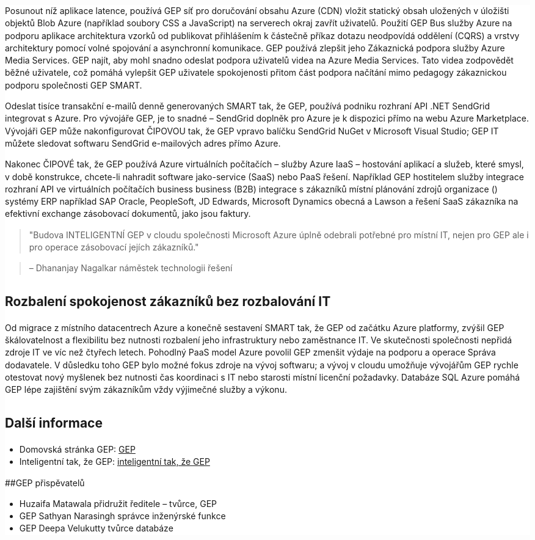 Posunout níž aplikace latence, používá GEP síť pro doručování obsahu Azure (CDN) vložit statický obsah uložených v úložišti objektů Blob Azure (například soubory CSS a JavaScript) na serverech okraj zavřít uživatelů. Použití GEP Bus služby Azure na podporu aplikace architektura vzorků od publikovat přihlášením k částečně příkaz dotazu neodpovídá oddělení (CQRS) a vrstvy architektury pomocí volné spojování a asynchronní komunikace. GEP používá zlepšit jeho Zákaznická podpora služby Azure Media Services. GEP najít, aby mohl snadno odeslat podpora uživatelů videa na Azure Media Services. Tato videa zodpovědět běžné uživatele, což pomáhá vylepšit GEP uživatele spokojenosti přitom část podpora načítání mimo pedagogy zákaznickou podporu společnosti GEP SMART.

Odeslat tisíce transakční e-mailů denně generovaných SMART tak, že GEP, používá podniku rozhraní API .NET SendGrid integrovat s Azure. Pro vývojáře GEP, je to snadné – SendGrid doplněk pro Azure je k dispozici přímo na webu Azure Marketplace. Vývojáři GEP může nakonfigurovat ČIPOVOU tak, že GEP vpravo balíčku SendGrid NuGet v Microsoft Visual Studio; GEP IT můžete sledovat softwaru SendGrid e-mailových adres přímo Azure.

Nakonec ČIPOVÉ tak, že GEP používá Azure virtuálních počítačích – služby Azure IaaS – hostování aplikací a služeb, které smysl, v době konstrukce, chcete-li nahradit software jako-service (SaaS) nebo PaaS řešení. Například GEP hostitelem služby integrace rozhraní API ve virtuálních počítačích business business (B2B) integrace s zákazníků místní plánování zdrojů organizace () systémy ERP například SAP Oracle, PeopleSoft, JD Edwards, Microsoft Dynamics obecná a Lawson a řešení SaaS zákazníka na efektivní exchange zásobovací dokumentů, jako jsou faktury.

> "Budova INTELIGENTNÍ GEP v cloudu společnosti Microsoft Azure úplně odebrali potřebné pro místní IT, nejen pro GEP ale i pro operace zásobovací jejích zákazníků." 

> – Dhananjay Nagalkar náměstek technologii řešení

## <a name="expand-customer-satisfaction-without-expanding-it"></a>Rozbalení spokojenost zákazníků bez rozbalování IT

Od migrace z místního datacentrech Azure a konečně sestavení SMART tak, že GEP od začátku Azure platformy, zvýšil GEP škálovatelnost a flexibilitu bez nutnosti rozbalení jeho infrastruktury nebo zaměstnance IT. Ve skutečnosti společnosti nepřidá zdroje IT ve víc než čtyřech letech. Pohodlný PaaS model Azure povolil GEP zmenšit výdaje na podporu a operace Správa dodavatele. V důsledku toho GEP bylo možné fokus zdroje na vývoj softwaru; a vývoj v cloudu umožňuje vývojářům GEP rychle otestovat nový myšlenek bez nutnosti čas koordinaci s IT nebo starosti místní licenční požadavky. Databáze SQL Azure pomáhá GEP lépe zajištění svým zákazníkům vždy výjimečné služby a výkonu.
 
## <a name="more-information"></a>Další informace

- Domovská stránka GEP: [GEP](http://www.gep.com)
- Inteligentní tak, že GEP: [inteligentní tak, že GEP](http://www.smartbygep.com)

##<a name="gep-contributors"></a>GEP přispěvatelů

- Huzaifa Matawala přidružit ředitele – tvůrce, GEP
- GEP Sathyan Narasingh správce inženýrské funkce
- GEP Deepa Velukutty tvůrce databáze
